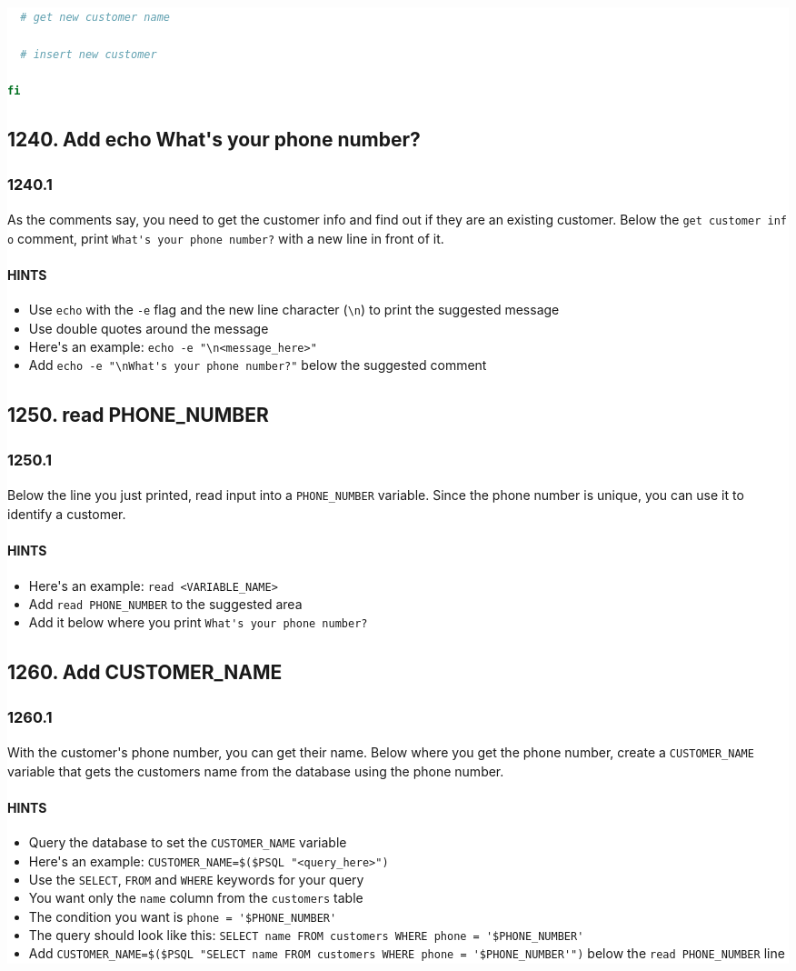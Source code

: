 ```sh
  # get new customer name

  # insert new customer

fi
```

## 1240. Add echo What's your phone number?

### 1240.1

As the comments say, you need to get the customer info and find out if they are an existing customer. Below the `get customer info` comment, print `What's your phone number?` with a new line in front of it. 

#### HINTS

- Use `echo` with the `-e` flag and the new line character (`\n`) to print the suggested message
- Use double quotes around the message
- Here's an example: `echo -e "\n<message_here>"`
- Add `echo -e "\nWhat's your phone number?"` below the suggested comment

## 1250. read PHONE_NUMBER

### 1250.1

Below the line you just printed, read input into a `PHONE_NUMBER` variable. Since the phone number is unique, you can use it to identify a customer.

#### HINTS

- Here's an example: `read <VARIABLE_NAME>`
- Add `read PHONE_NUMBER` to the suggested area
- Add it below where you print `What's your phone number?`

## 1260. Add CUSTOMER_NAME

### 1260.1

With the customer's phone number, you can get their name. Below where you get the phone number, create a `CUSTOMER_NAME` variable that gets the customers name from the database using the phone number.

#### HINTS

- Query the database to set the `CUSTOMER_NAME` variable
- Here's an example: `CUSTOMER_NAME=$($PSQL "<query_here>")`
- Use the `SELECT`, `FROM` and `WHERE` keywords for your query
- You want only the `name` column from the `customers` table
- The condition you want is `phone = '$PHONE_NUMBER'`
- The query should look like this: `SELECT name FROM customers WHERE phone = '$PHONE_NUMBER'`
- Add `CUSTOMER_NAME=$($PSQL "SELECT name FROM customers WHERE phone = '$PHONE_NUMBER'")` below the `read PHONE_NUMBER` line
